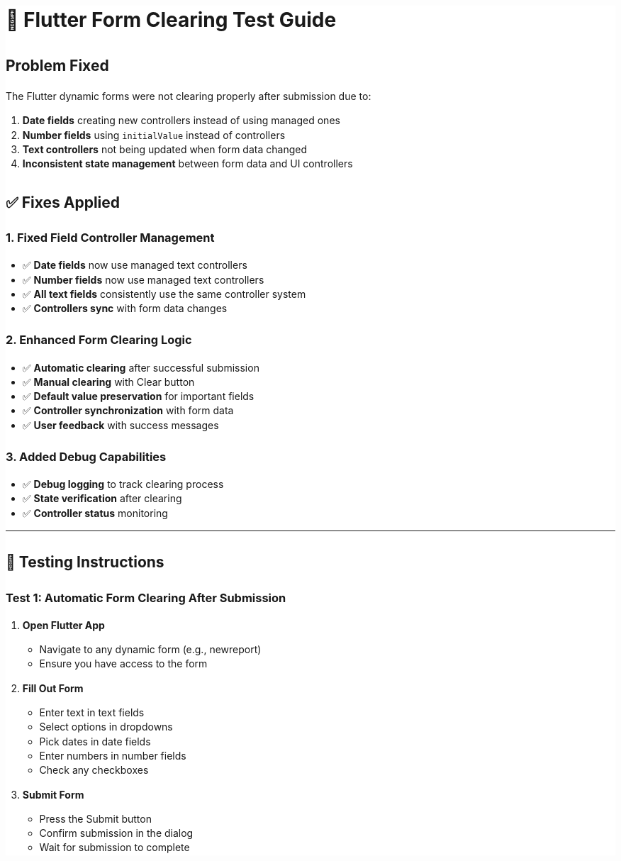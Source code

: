 # 🧪 Flutter Form Clearing Test Guide

## Problem Fixed
The Flutter dynamic forms were not clearing properly after submission due to:
1. **Date fields** creating new controllers instead of using managed ones
2. **Number fields** using `initialValue` instead of controllers
3. **Text controllers** not being updated when form data changed
4. **Inconsistent state management** between form data and UI controllers

## ✅ Fixes Applied

### **1. Fixed Field Controller Management**
- ✅ **Date fields** now use managed text controllers
- ✅ **Number fields** now use managed text controllers  
- ✅ **All text fields** consistently use the same controller system
- ✅ **Controllers sync** with form data changes

### **2. Enhanced Form Clearing Logic**
- ✅ **Automatic clearing** after successful submission
- ✅ **Manual clearing** with Clear button
- ✅ **Default value preservation** for important fields
- ✅ **Controller synchronization** with form data
- ✅ **User feedback** with success messages

### **3. Added Debug Capabilities**
- ✅ **Debug logging** to track clearing process
- ✅ **State verification** after clearing
- ✅ **Controller status** monitoring

---

## 🧪 Testing Instructions

### **Test 1: Automatic Form Clearing After Submission**

1. **Open Flutter App**
   - Navigate to any dynamic form (e.g., newreport)
   - Ensure you have access to the form

2. **Fill Out Form**
   - Enter text in text fields
   - Select options in dropdowns
   - Pick dates in date fields
   - Enter numbers in number fields
   - Check any checkboxes

3. **Submit Form**
   - Press the Submit button
   - Confirm submission in the dialog
   - Wait for submission to complete
